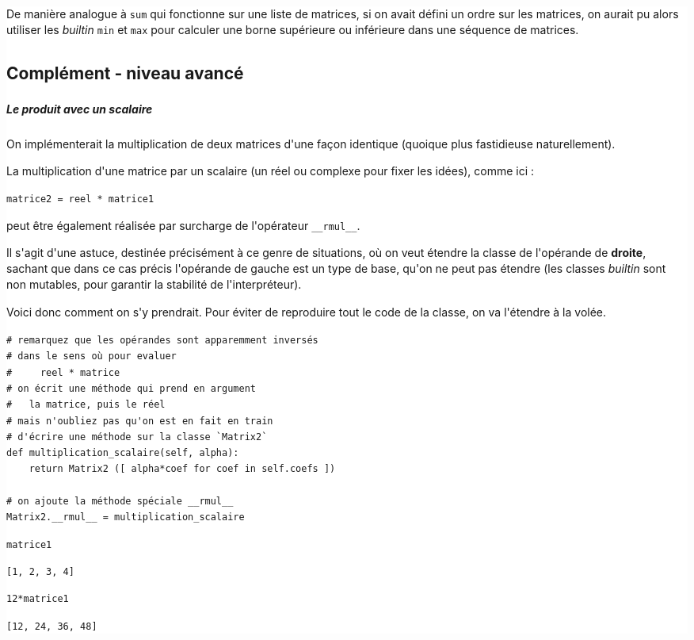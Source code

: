 De manière analogue à `sum` qui fonctionne sur une liste de matrices, si on avait défini un ordre sur les matrices, on aurait pu alors utiliser les *builtin* `min` et `max` pour calculer une borne supérieure ou inférieure dans une séquence de matrices.

## Complément - niveau avancé

##### Le produit avec un scalaire

On implémenterait la multiplication de deux matrices d'une façon identique (quoique plus fastidieuse naturellement). 

La multiplication d'une matrice par un scalaire (un réel ou complexe pour fixer les idées), comme ici&nbsp;:

    matrice2 = reel * matrice1

peut être également réalisée par surcharge de l'opérateur `__rmul__`.

Il s'agit d'une astuce, destinée précisément à ce genre de situations, où on veut étendre la classe de l'opérande de **droite**, sachant que dans ce cas précis l'opérande de gauche est un type de base, qu'on ne peut pas étendre (les classes *builtin* sont non mutables, pour garantir la stabilité de l'interpréteur).

Voici donc comment on s'y prendrait. Pour éviter de reproduire tout le code de la classe, on va l'étendre à la volée.


```
# remarquez que les opérandes sont apparemment inversés
# dans le sens où pour evaluer 
#     reel * matrice
# on écrit une méthode qui prend en argument
#   la matrice, puis le réel
# mais n'oubliez pas qu'on est en fait en train
# d'écrire une méthode sur la classe `Matrix2`
def multiplication_scalaire(self, alpha):
    return Matrix2 ([ alpha*coef for coef in self.coefs ])

# on ajoute la méthode spéciale __rmul__
Matrix2.__rmul__ = multiplication_scalaire
```


```
matrice1
```




    [1, 2, 3, 4]




```
12*matrice1
```




    [12, 24, 36, 48]


